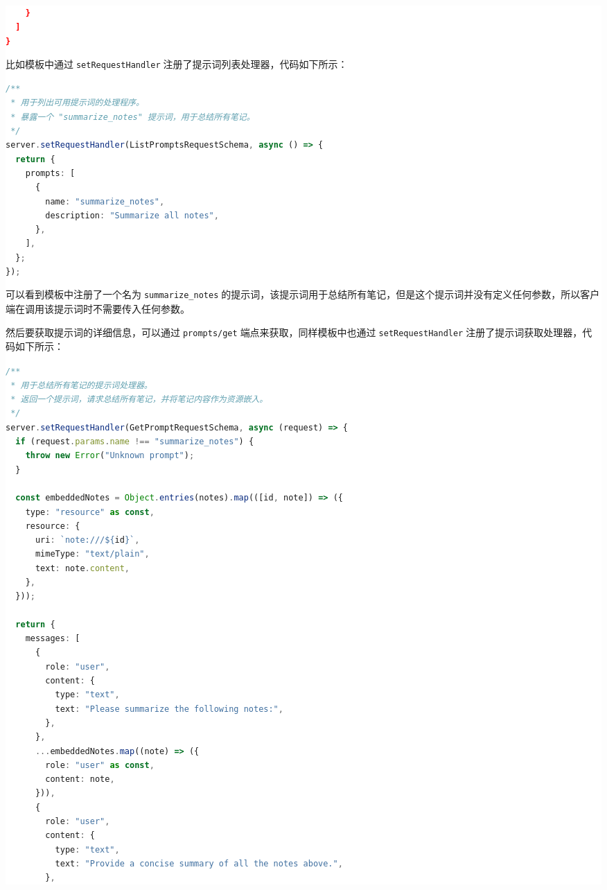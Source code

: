 ````json
    }
  ]
}
````

比如模板中通过 `setRequestHandler` 注册了提示词列表处理器，代码如下所示：

```typescript
/**
 * 用于列出可用提示词的处理程序。
 * 暴露一个 "summarize_notes" 提示词，用于总结所有笔记。
 */
server.setRequestHandler(ListPromptsRequestSchema, async () => {
  return {
    prompts: [
      {
        name: "summarize_notes",
        description: "Summarize all notes",
      },
    ],
  };
});
```

可以看到模板中注册了一个名为 `summarize_notes` 的提示词，该提示词用于总结所有笔记，但是这个提示词并没有定义任何参数，所以客户端在调用该提示词时不需要传入任何参数。

然后要获取提示词的详细信息，可以通过 `prompts/get` 端点来获取，同样模板中也通过 `setRequestHandler` 注册了提示词获取处理器，代码如下所示：

```typescript
/**
 * 用于总结所有笔记的提示词处理器。
 * 返回一个提示词，请求总结所有笔记，并将笔记内容作为资源嵌入。
 */
server.setRequestHandler(GetPromptRequestSchema, async (request) => {
  if (request.params.name !== "summarize_notes") {
    throw new Error("Unknown prompt");
  }

  const embeddedNotes = Object.entries(notes).map(([id, note]) => ({
    type: "resource" as const,
    resource: {
      uri: `note:///${id}`,
      mimeType: "text/plain",
      text: note.content,
    },
  }));

  return {
    messages: [
      {
        role: "user",
        content: {
          type: "text",
          text: "Please summarize the following notes:",
        },
      },
      ...embeddedNotes.map((note) => ({
        role: "user" as const,
        content: note,
      })),
      {
        role: "user",
        content: {
          type: "text",
          text: "Provide a concise summary of all the notes above.",
        },
```